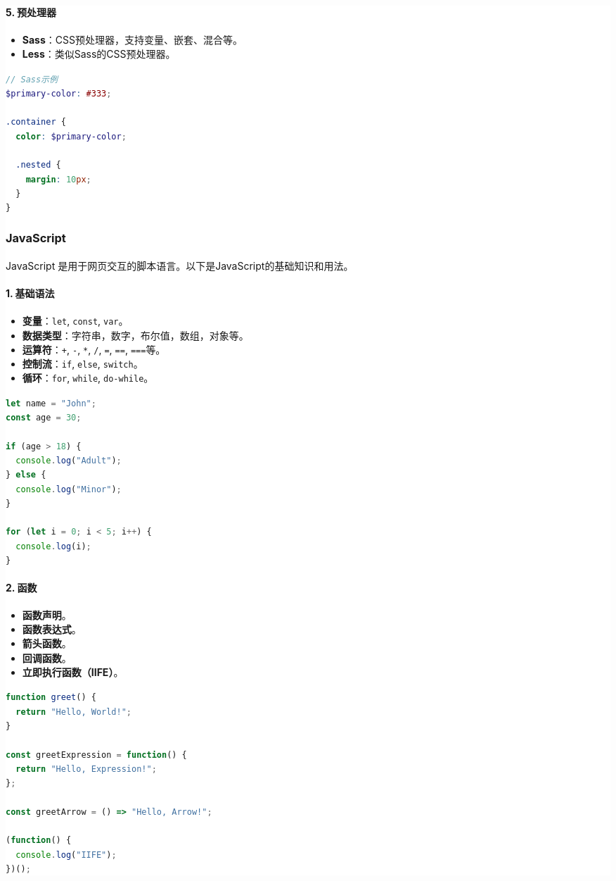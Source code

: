 #### 5. 预处理器

- **Sass**：CSS预处理器，支持变量、嵌套、混合等。
- **Less**：类似Sass的CSS预处理器。

```scss
// Sass示例
$primary-color: #333;

.container {
  color: $primary-color;

  .nested {
    margin: 10px;
  }
}
```

### JavaScript

JavaScript 是用于网页交互的脚本语言。以下是JavaScript的基础知识和用法。

#### 1. 基础语法

- **变量**：`let`, `const`, `var`。
- **数据类型**：字符串，数字，布尔值，数组，对象等。
- **运算符**：`+`, `-`, `*`, `/`, `=`, `==`, `===`等。
- **控制流**：`if`, `else`, `switch`。
- **循环**：`for`, `while`, `do-while`。

```javascript
let name = "John";
const age = 30;

if (age > 18) {
  console.log("Adult");
} else {
  console.log("Minor");
}

for (let i = 0; i < 5; i++) {
  console.log(i);
}
```

#### 2. 函数

- **函数声明**。
- **函数表达式**。
- **箭头函数**。
- **回调函数**。
- **立即执行函数（IIFE）**。

```javascript
function greet() {
  return "Hello, World!";
}

const greetExpression = function() {
  return "Hello, Expression!";
};

const greetArrow = () => "Hello, Arrow!";

(function() {
  console.log("IIFE");
})();
```